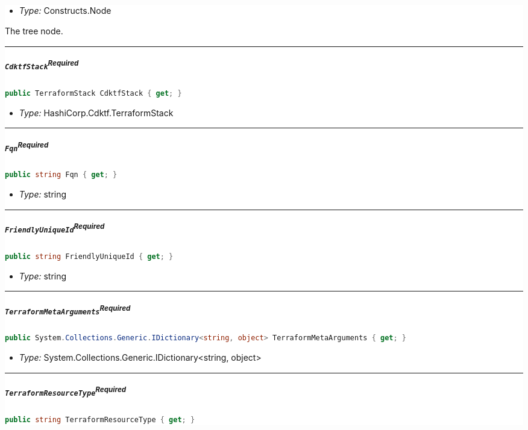 - *Type:* Constructs.Node

The tree node.

---

##### `CdktfStack`<sup>Required</sup> <a name="CdktfStack" id="@cdktf/provider-cloudflare.workerScript.WorkerScript.property.cdktfStack"></a>

```csharp
public TerraformStack CdktfStack { get; }
```

- *Type:* HashiCorp.Cdktf.TerraformStack

---

##### `Fqn`<sup>Required</sup> <a name="Fqn" id="@cdktf/provider-cloudflare.workerScript.WorkerScript.property.fqn"></a>

```csharp
public string Fqn { get; }
```

- *Type:* string

---

##### `FriendlyUniqueId`<sup>Required</sup> <a name="FriendlyUniqueId" id="@cdktf/provider-cloudflare.workerScript.WorkerScript.property.friendlyUniqueId"></a>

```csharp
public string FriendlyUniqueId { get; }
```

- *Type:* string

---

##### `TerraformMetaArguments`<sup>Required</sup> <a name="TerraformMetaArguments" id="@cdktf/provider-cloudflare.workerScript.WorkerScript.property.terraformMetaArguments"></a>

```csharp
public System.Collections.Generic.IDictionary<string, object> TerraformMetaArguments { get; }
```

- *Type:* System.Collections.Generic.IDictionary<string, object>

---

##### `TerraformResourceType`<sup>Required</sup> <a name="TerraformResourceType" id="@cdktf/provider-cloudflare.workerScript.WorkerScript.property.terraformResourceType"></a>

```csharp
public string TerraformResourceType { get; }
```
